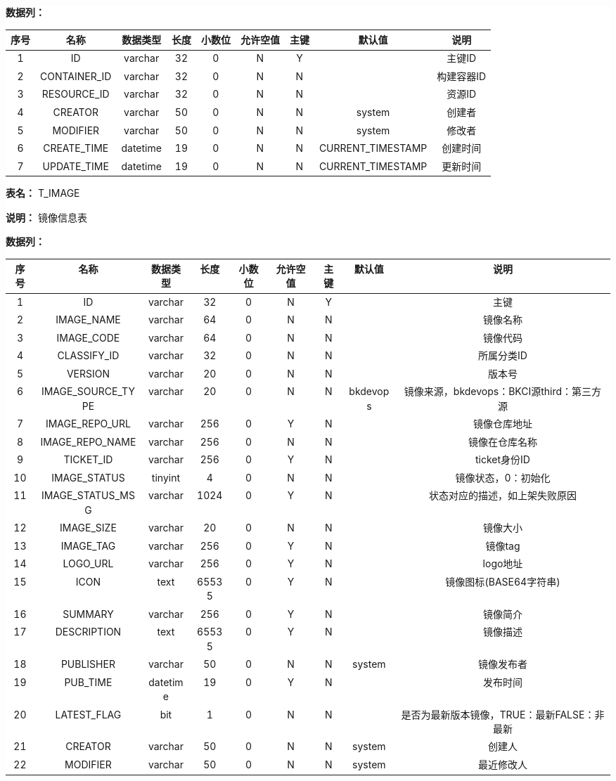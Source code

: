 **数据列：**

|  序号 |       名称      |   数据类型   |  长度 | 小数位 | 允许空值 |  主键 |         默认值        |   说明   |
| :-: | :-----------: | :------: | :-: | :-: | :--: | :-: | :----------------: | :----: |
|  1  |       ID      |  varchar |  32 |  0  |   N  |  Y  |                    |  主键ID  |
|  2  | CONTAINER\_ID |  varchar |  32 |  0  |   N  |  N  |                    | 构建容器ID |
|  3  |  RESOURCE\_ID |  varchar |  32 |  0  |   N  |  N  |                    |  资源ID  |
|  4  |    CREATOR    |  varchar |  50 |  0  |   N  |  N  |       system       |   创建者  |
|  5  |    MODIFIER   |  varchar |  50 |  0  |   N  |  N  |       system       |   修改者  |
|  6  |  CREATE\_TIME | datetime |  19 |  0  |   N  |  N  | CURRENT\_TIMESTAMP |  创建时间  |
|  7  |  UPDATE\_TIME | datetime |  19 |  0  |   N  |  N  | CURRENT\_TIMESTAMP |  更新时间  |

**表名：** T\_IMAGE

**说明：** 镜像信息表

**数据列：**

|  序号 |           名称          |   数据类型   |   长度  | 小数位 | 允许空值 |  主键 |         默认值        |                  说明                  |
| :-: | :-------------------: | :------: | :---: | :-: | :--: | :-: | :----------------: | :----------------------------------: |
|  1  |           ID          |  varchar |   32  |  0  |   N  |  Y  |                    |                  主键                  |
|  2  |      IMAGE\_NAME      |  varchar |   64  |  0  |   N  |  N  |                    |                 镜像名称                 |
|  3  |      IMAGE\_CODE      |  varchar |   64  |  0  |   N  |  N  |                    |                 镜像代码                 |
|  4  |      CLASSIFY\_ID     |  varchar |   32  |  0  |   N  |  N  |                    |                所属分类ID                |
|  5  |        VERSION        |  varchar |   20  |  0  |   N  |  N  |                    |                  版本号                 |
|  6  |  IMAGE\_SOURCE\_TYPE  |  varchar |   20  |  0  |   N  |  N  |      bkdevops      |      镜像来源，bkdevops：BKCI源third：第三方源     |
|  7  |    IMAGE\_REPO\_URL   |  varchar |  256  |  0  |   Y  |  N  |                    |                镜像仓库地址                |
|  8  |   IMAGE\_REPO\_NAME   |  varchar |  256  |  0  |   N  |  N  |                    |                镜像在仓库名称               |
|  9  |       TICKET\_ID      |  varchar |  256  |  0  |   Y  |  N  |                    |              ticket身份ID              |
|  10 |     IMAGE\_STATUS     |  tinyint |   4   |  0  |   N  |  N  |                    |              镜像状态，0：初始化              |
|  11 |   IMAGE\_STATUS\_MSG  |  varchar |  1024 |  0  |   Y  |  N  |                    |            状态对应的描述，如上架失败原因           |
|  12 |      IMAGE\_SIZE      |  varchar |   20  |  0  |   N  |  N  |                    |                 镜像大小                 |
|  13 |       IMAGE\_TAG      |  varchar |  256  |  0  |   Y  |  N  |                    |                 镜像tag                |
|  14 |       LOGO\_URL       |  varchar |  256  |  0  |   Y  |  N  |                    |                logo地址                |
|  15 |          ICON         |   text   | 65535 |  0  |   Y  |  N  |                    |            镜像图标(BASE64字符串)           |
|  16 |        SUMMARY        |  varchar |  256  |  0  |   Y  |  N  |                    |                 镜像简介                 |
|  17 |      DESCRIPTION      |   text   | 65535 |  0  |   Y  |  N  |                    |                 镜像描述                 |
|  18 |       PUBLISHER       |  varchar |   50  |  0  |   N  |  N  |       system       |                 镜像发布者                |
|  19 |       PUB\_TIME       | datetime |   19  |  0  |   Y  |  N  |                    |                 发布时间                 |
|  20 |      LATEST\_FLAG     |    bit   |   1   |  0  |   N  |  N  |                    |      是否为最新版本镜像，TRUE：最新FALSE：非最新      |
|  21 |        CREATOR        |  varchar |   50  |  0  |   N  |  N  |       system       |                  创建人                 |
|  22 |        MODIFIER       |  varchar |   50  |  0  |   N  |  N  |       system       |                 最近修改人                |